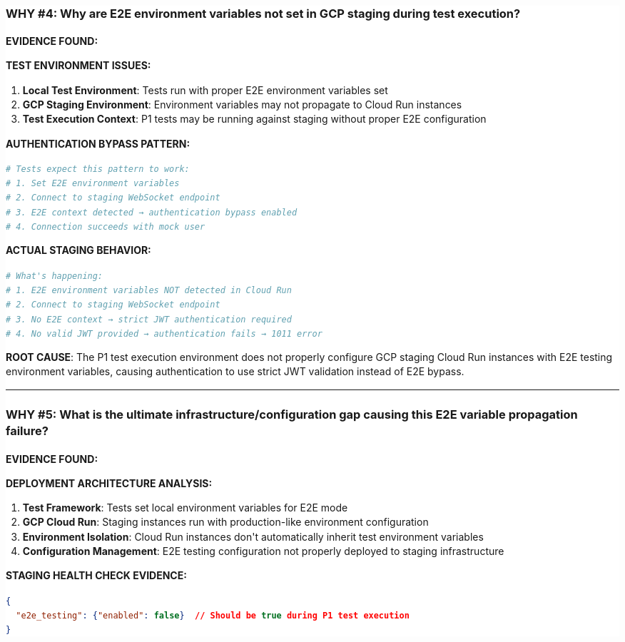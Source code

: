 
### **WHY #4: Why are E2E environment variables not set in GCP staging during test execution?**

**EVIDENCE FOUND:**

**TEST ENVIRONMENT ISSUES:**
1. **Local Test Environment**: Tests run with proper E2E environment variables set
2. **GCP Staging Environment**: Environment variables may not propagate to Cloud Run instances
3. **Test Execution Context**: P1 tests may be running against staging without proper E2E configuration

**AUTHENTICATION BYPASS PATTERN:**
```python
# Tests expect this pattern to work:
# 1. Set E2E environment variables
# 2. Connect to staging WebSocket endpoint  
# 3. E2E context detected → authentication bypass enabled
# 4. Connection succeeds with mock user
```

**ACTUAL STAGING BEHAVIOR:**
```python
# What's happening:
# 1. E2E environment variables NOT detected in Cloud Run
# 2. Connect to staging WebSocket endpoint
# 3. No E2E context → strict JWT authentication required
# 4. No valid JWT provided → authentication fails → 1011 error
```

**ROOT CAUSE**: The P1 test execution environment does not properly configure GCP staging Cloud Run instances with E2E testing environment variables, causing authentication to use strict JWT validation instead of E2E bypass.

---

### **WHY #5: What is the ultimate infrastructure/configuration gap causing this E2E variable propagation failure?**

**EVIDENCE FOUND:**

**DEPLOYMENT ARCHITECTURE ANALYSIS:**
1. **Test Framework**: Tests set local environment variables for E2E mode
2. **GCP Cloud Run**: Staging instances run with production-like environment configuration
3. **Environment Isolation**: Cloud Run instances don't automatically inherit test environment variables
4. **Configuration Management**: E2E testing configuration not properly deployed to staging infrastructure

**STAGING HEALTH CHECK EVIDENCE:**
```json
{
  "e2e_testing": {"enabled": false}  // Should be true during P1 test execution
}
```
